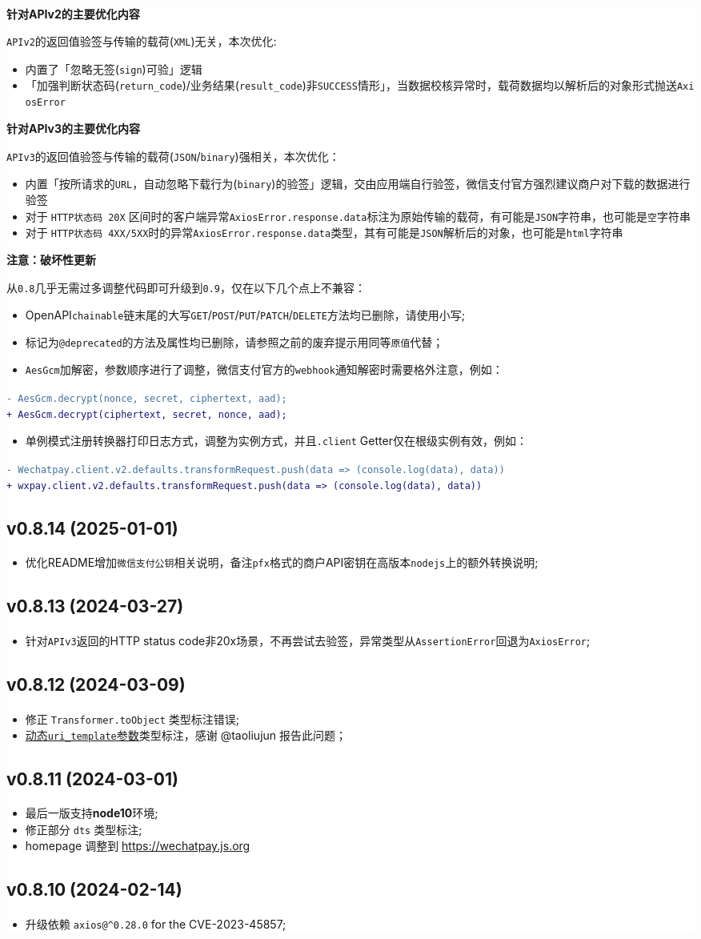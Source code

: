 
**针对APIv2的主要优化内容**

`APIv2`的返回值验签与传输的载荷(`XML`)无关，本次优化:
- 内置了「忽略无签(`sign`)可验」逻辑
- 「加强判断状态码(`return_code`)/业务结果(`result_code`)非`SUCCESS`情形」，当数据校核异常时，载荷数据均以解析后的对象形式抛送`AxiosError`

**针对APIv3的主要优化内容**

`APIv3`的返回值验签与传输的载荷(`JSON`/`binary`)强相关，本次优化：
- 内置「按所请求的`URL`，自动忽略下载行为(`binary`)的验签」逻辑，交由应用端自行验签，微信支付官方强烈建议商户对下载的数据进行验签
- 对于 `HTTP状态码 20X` 区间时的客户端异常`AxiosError.response.data`标注为原始传输的载荷，有可能是`JSON`字符串，也可能是`空`字符串
- 对于 `HTTP状态码 4XX/5XX`时的异常`AxiosError.response.data`类型，其有可能是`JSON`解析后的对象，也可能是`html`字符串

**注意：破坏性更新**

从`0.8`几乎无需过多调整代码即可升级到`0.9`，仅在以下几个点上不兼容：

- OpenAPI`chainable`链末尾的大写`GET`/`POST`/`PUT`/`PATCH`/`DELETE`方法均已删除，请使用小写;

- 标记为`@deprecated`的方法及属性均已删除，请参照之前的废弃提示用同等`原值`代替；

- `AesGcm`加解密，参数顺序进行了调整，微信支付官方的`webhook`通知解密时需要格外注意，例如：
 ```diff
 - AesGcm.decrypt(nonce, secret, ciphertext, aad);
 + AesGcm.decrypt(ciphertext, secret, nonce, aad);
 ```

- 单例模式注册转换器打印日志方式，调整为实例方式，并且`.client` Getter仅在根级实例有效，例如：
 ```diff
 - Wechatpay.client.v2.defaults.transformRequest.push(data => (console.log(data), data))
 + wxpay.client.v2.defaults.transformRequest.push(data => (console.log(data), data))
 ```

## v0.8.14 (2025-01-01)
- 优化README增加`微信支付公钥`相关说明，备注`pfx`格式的商户API密钥在高版本`nodejs`上的额外转换说明;

## v0.8.13 (2024-03-27)
- 针对`APIv3`返回的HTTP status code非20x场景，不再尝试去验签，异常类型从`AssertionError`回退为`AxiosError`;

## v0.8.12 (2024-03-09)
- 修正 `Transformer.toObject` 类型标注错误;
- [动态`uri_template`参数](https://github.com/TheNorthMemory/wechatpay-axios-plugin/issues/57)类型标注，感谢 @taoliujun 报告此问题；

## v0.8.11 (2024-03-01)

- 最后一版支持**node10**环境;
- 修正部分 `dts` 类型标注;
- homepage 调整到 https://wechatpay.js.org

## v0.8.10 (2024-02-14)

- 升级依赖 `axios@^0.28.0` for the CVE-2023-45857;
